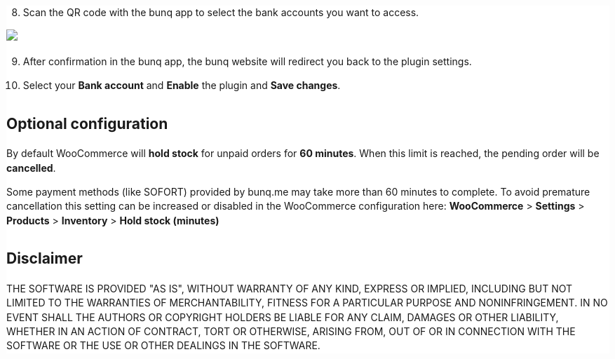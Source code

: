 8. Scan the QR code with the bunq app to select the bank accounts you want to access.

<img width="100%" src="https://user-images.githubusercontent.com/727174/92741238-afdac380-f37e-11ea-95bd-9d5f93fabbf9.jpg">

9. After confirmation in the bunq app, the bunq website will redirect you back to the plugin settings.

10. Select your **Bank account** and **Enable** the plugin and **Save changes**.

## Optional configuration

By default WooCommerce will **hold stock** for unpaid orders for **60 minutes**. When this limit is reached, the pending order will be **cancelled**.

Some payment methods (like SOFORT) provided by bunq.me may take more than 60 minutes to complete. To avoid premature cancellation this setting can be increased or disabled in the WooCommerce configuration here: **WooCommerce** > **Settings** > **Products** > **Inventory** > **Hold stock (minutes)**

## Disclaimer

THE SOFTWARE IS PROVIDED "AS IS", WITHOUT WARRANTY OF ANY KIND, EXPRESS OR IMPLIED, INCLUDING BUT NOT LIMITED TO THE WARRANTIES OF MERCHANTABILITY, FITNESS FOR A PARTICULAR PURPOSE AND NONINFRINGEMENT. IN NO EVENT SHALL THE AUTHORS OR COPYRIGHT HOLDERS BE LIABLE FOR ANY CLAIM, DAMAGES OR OTHER LIABILITY, WHETHER IN AN ACTION OF CONTRACT, TORT OR OTHERWISE, ARISING FROM, OUT OF OR IN CONNECTION WITH THE SOFTWARE OR THE USE OR OTHER DEALINGS IN THE SOFTWARE.

